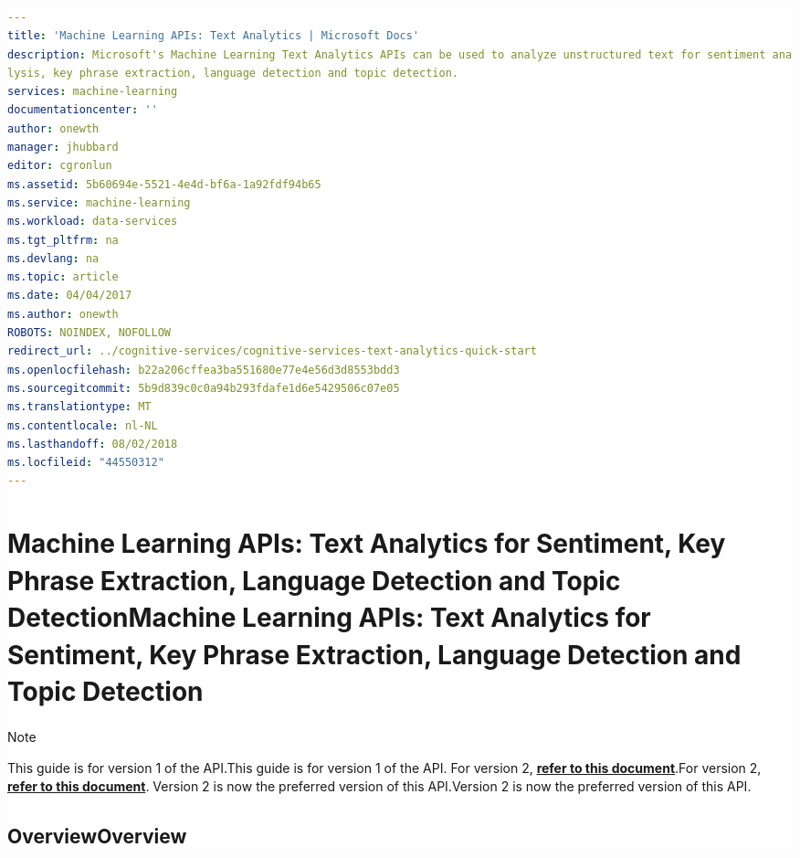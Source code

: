 ```yaml
---
title: 'Machine Learning APIs: Text Analytics | Microsoft Docs'
description: Microsoft's Machine Learning Text Analytics APIs can be used to analyze unstructured text for sentiment analysis, key phrase extraction, language detection and topic detection.
services: machine-learning
documentationcenter: ''
author: onewth
manager: jhubbard
editor: cgronlun
ms.assetid: 5b60694e-5521-4e4d-bf6a-1a92fdf94b65
ms.service: machine-learning
ms.workload: data-services
ms.tgt_pltfrm: na
ms.devlang: na
ms.topic: article
ms.date: 04/04/2017
ms.author: onewth
ROBOTS: NOINDEX, NOFOLLOW
redirect_url: ../cognitive-services/cognitive-services-text-analytics-quick-start
ms.openlocfilehash: b22a206cffea3ba551680e77e4e56d3d8553bdd3
ms.sourcegitcommit: 5b9d839c0c0a94b293fdafe1d6e5429506c07e05
ms.translationtype: MT
ms.contentlocale: nl-NL
ms.lasthandoff: 08/02/2018
ms.locfileid: "44550312"
---
```

# <a name="machine-learning-apis-text-analytics-for-sentiment-key-phrase-extraction-language-detection-and-topic-detection"></a><span data-ttu-id="f8a26-103">Machine Learning APIs: Text Analytics for Sentiment, Key Phrase Extraction, Language Detection and Topic Detection</span><span class="sxs-lookup"><span data-stu-id="f8a26-103">Machine Learning APIs: Text Analytics for Sentiment, Key Phrase Extraction, Language Detection and Topic Detection</span></span>
> [!NOTE]
> <span data-ttu-id="f8a26-104">This guide is for version 1 of the API.</span><span class="sxs-lookup"><span data-stu-id="f8a26-104">This guide is for version 1 of the API.</span></span> <span data-ttu-id="f8a26-105">For version 2, [**refer to this document**](../cognitive-services/cognitive-services-text-analytics-quick-start.md).</span><span class="sxs-lookup"><span data-stu-id="f8a26-105">For version 2, [**refer to this document**](../cognitive-services/cognitive-services-text-analytics-quick-start.md).</span></span> <span data-ttu-id="f8a26-106">Version 2 is now the preferred version of this API.</span><span class="sxs-lookup"><span data-stu-id="f8a26-106">Version 2 is now the preferred version of this API.</span></span>
> 
> 

## <a name="overview"></a><span data-ttu-id="f8a26-107">Overview</span><span class="sxs-lookup"><span data-stu-id="f8a26-107">Overview</span></span>